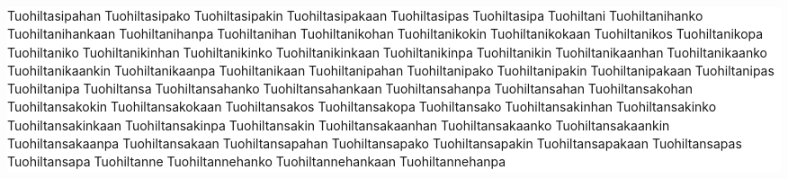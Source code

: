 Tuohiltasipahan
Tuohiltasipako
Tuohiltasipakin
Tuohiltasipakaan
Tuohiltasipas
Tuohiltasipa
Tuohiltani
Tuohiltanihanko
Tuohiltanihankaan
Tuohiltanihanpa
Tuohiltanihan
Tuohiltanikohan
Tuohiltanikokin
Tuohiltanikokaan
Tuohiltanikos
Tuohiltanikopa
Tuohiltaniko
Tuohiltanikinhan
Tuohiltanikinko
Tuohiltanikinkaan
Tuohiltanikinpa
Tuohiltanikin
Tuohiltanikaanhan
Tuohiltanikaanko
Tuohiltanikaankin
Tuohiltanikaanpa
Tuohiltanikaan
Tuohiltanipahan
Tuohiltanipako
Tuohiltanipakin
Tuohiltanipakaan
Tuohiltanipas
Tuohiltanipa
Tuohiltansa
Tuohiltansahanko
Tuohiltansahankaan
Tuohiltansahanpa
Tuohiltansahan
Tuohiltansakohan
Tuohiltansakokin
Tuohiltansakokaan
Tuohiltansakos
Tuohiltansakopa
Tuohiltansako
Tuohiltansakinhan
Tuohiltansakinko
Tuohiltansakinkaan
Tuohiltansakinpa
Tuohiltansakin
Tuohiltansakaanhan
Tuohiltansakaanko
Tuohiltansakaankin
Tuohiltansakaanpa
Tuohiltansakaan
Tuohiltansapahan
Tuohiltansapako
Tuohiltansapakin
Tuohiltansapakaan
Tuohiltansapas
Tuohiltansapa
Tuohiltanne
Tuohiltannehanko
Tuohiltannehankaan
Tuohiltannehanpa